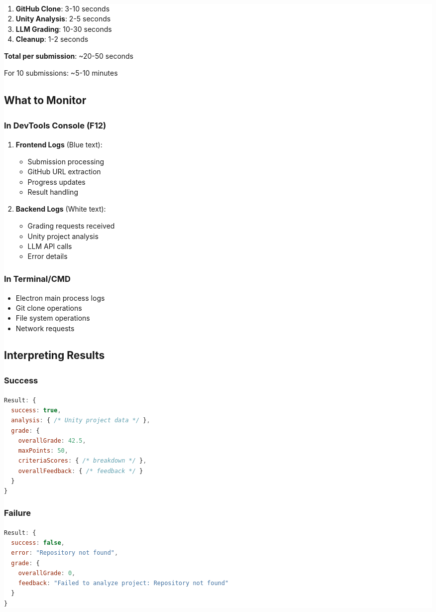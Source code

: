 1. **GitHub Clone**: 3-10 seconds
2. **Unity Analysis**: 2-5 seconds
3. **LLM Grading**: 10-30 seconds
4. **Cleanup**: 1-2 seconds

**Total per submission**: ~20-50 seconds

For 10 submissions: ~5-10 minutes

## What to Monitor

### In DevTools Console (F12)

1. **Frontend Logs** (Blue text):
   - Submission processing
   - GitHub URL extraction
   - Progress updates
   - Result handling

2. **Backend Logs** (White text):
   - Grading requests received
   - Unity project analysis
   - LLM API calls
   - Error details

### In Terminal/CMD

- Electron main process logs
- Git clone operations
- File system operations
- Network requests

## Interpreting Results

### Success
```javascript
Result: {
  success: true,
  analysis: { /* Unity project data */ },
  grade: {
    overallGrade: 42.5,
    maxPoints: 50,
    criteriaScores: { /* breakdown */ },
    overallFeedback: { /* feedback */ }
  }
}
```

### Failure
```javascript
Result: {
  success: false,
  error: "Repository not found",
  grade: {
    overallGrade: 0,
    feedback: "Failed to analyze project: Repository not found"
  }
}
```
